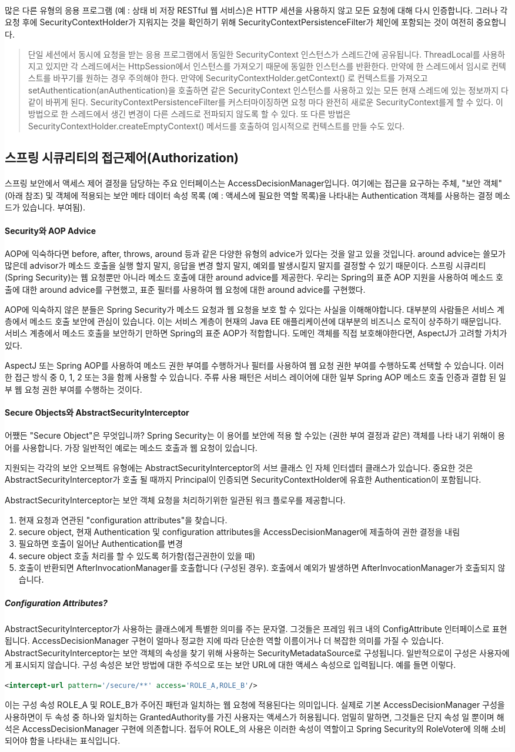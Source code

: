 많은 다른 유형의 응용 프로그램 (예 : 상태 비 저장 RESTful 웹 서비스)은 HTTP 세션을 사용하지 않고 모든 요청에 ​​대해 다시 인증합니다.
그러나 각 요청 후에 SecurityContextHolder가 지워지는 것을 확인하기 위해 SecurityContextPersistenceFilter가 체인에 포함되는 것이 여전히 중요합니다.


>단일 세션에서 동시에 요청을 받는 응용 프로그램에서 동일한 SecurityContext 인스턴스가 스레드간에 공유됩니다. ThreadLocal를 사용하지고 있지만 각 스레드에서는 HttpSession에서 인스턴스를 가져오기 때문에 동일한 인스턴스를 반환한다.
만약에 한 스레드에서 임시로 컨텍스트를 바꾸기를 원하는 경우 주의해야 한다. 만약에  SecurityContextHolder.getContext() 로 컨텍스트를 가져오고 setAuthentication(anAuthentication)을 호출하면 같은 SecurityContext 인스턴스를 사용하고 있는 모든 현재 스레드에 있는 정보까지 다 같이 바뀌게 된다.
 SecurityContextPersistenceFilter를 커스터마이징하면 요청 마다 완전히 새로운 SecurityContext를게 할 수 있다. 이 방법으로 한 스레드에서 생긴 변경이 다른 스레드로 전파되지 않도록 할 수 있다. 또 다른 방법은  SecurityContextHolder.createEmptyContext() 메서드를 호출하여 임시적으로 컨텍스트를 만들 수도 있다.

 ## 스프링 시큐리티의 접근제어(Authorization)

 스프링 보안에서 액세스 제어 결정을 담당하는 주요 인터페이스는 AccessDecisionManager입니다.
 여기에는 접근을 요구하는 주체, "보안 객체"(아래 참조) 및 객체에 적용되는 보안 메타 데이터 속성 목록 (예 : 액세스에 필요한 역할 목록)을 나타내는 Authentication 객체를 사용하는 결정 메소드가 있습니다. 부여됨).

#### Security와 AOP Advice
AOP에 익숙하다면 before, after, throws, around 등과 같은 다양한 유형의 advice가 있다는 것을 알고 있을 것입니다.
around advice는 쓸모가 많은데 advisor가 메소드 호출을 실행 할지 말지, 응답을 변경 할지 말지, 예외를 발생시킬지 말지를 결정할 수 있기 때문이다. 스프링 시큐리티 (Spring Security)는 웹 요청뿐만 아니라 메소드 호출에 대한 around advice를 제공한다.
우리는 Spring의 표준 AOP 지원을 사용하여 메소드 호출에 대한 around advice를 구현했고, 표준 필터를 사용하여 웹 요청에 대한 around advice를 구현했다.

AOP에 익숙하지 않은 분들은 Spring Security가 메소드 요청과 웹 요청을 보호 할 수 있다는 사실을 이해해야합니다. 대부분의 사람들은 서비스 계층에서 메소드 호출 보안에 관심이 있습니다. 이는 서비스 계층이 현재의 Java EE 애플리케이션에 대부분의 비즈니스 로직이 상주하기 때문입니다. 서비스 계층에서 메소드 호출을 보안하기 만하면 Spring의 표준 AOP가 적합합니다. 도메인 객체를 직접 보호해야한다면, AspectJ가 고려할 가치가있다.

AspectJ 또는 Spring AOP를 사용하여 메소드 권한 부여를 수행하거나 필터를 사용하여 웹 요청 권한 부여를 수행하도록 선택할 수 있습니다. 이러한 접근 방식 중 0, 1, 2 또는 3을 함께 사용할 수 있습니다. 주류 사용 패턴은 서비스 레이어에 대한 일부 Spring AOP 메소드 호출 인증과 결합 된 일부 웹 요청 권한 부여를 수행하는 것이다.

#### Secure Objects와 AbstractSecurityInterceptor
어쨌든 "Secure Object"은 무엇입니까? Spring Security는 이 용어를 보안에 적용 할 수있는 (권한 부여 결정과 같은) 객체를 나타 내기 위해이 용어를 사용합니다. 가장 일반적인 예로는 메소드 호출과 웹 요청이 있습니다.

지원되는 각각의 보안 오브젝트 유형에는 AbstractSecurityInterceptor의 서브 클래스 인 자체 인터셉터 클래스가 있습니다. 중요한 것은 AbstractSecurityInterceptor가 호출 될 때까지 Principal이 인증되면 SecurityContextHolder에 유효한 Authentication이 포함됩니다.

AbstractSecurityInterceptor는 보안 객체 요청을 처리하기위한 일관된 워크 플로우를 제공합니다.

1. 현재 요청과 연관된 "configuration attributes"을 찾습니다.
2. secure object, 현재 Authentication 및 configuration attributes을 AccessDecisionManager에 제출하여 권한 결정을 내림
3. 필요하면 호출이 일어난 Authentication를 변경
4. secure object 호출 처리를 할 수 있도록 허가함(접근권한이 있을 때)
5. 호출이 반환되면 AfterInvocationManager를 호출합니다 (구성된 경우). 호출에서 예외가 발생하면 AfterInvocationManager가 호출되지 않습니다.

##### Configuration Attributes?
AbstractSecurityInterceptor가 사용하는 클래스에게 특별한 의미를 주는 문자열.
그것들은 프레임 워크 내의 ConfigAttribute 인터페이스로 표현됩니다.
AccessDecisionManager 구현이 얼마나 정교한 지에 따라 단순한 역할 이름이거나 더 복잡한 의미를 가질 수 있습니다.
AbstractSecurityInterceptor는 보안 객체의 속성을 찾기 위해 사용하는 SecurityMetadataSource로 구성됩니다.
일반적으로이 구성은 사용자에게 표시되지 않습니다.
구성 속성은 보안 방법에 대한 주석으로 또는 보안 URL에 대한 액세스 속성으로 입력됩니다.
예를 들면 이렇다.
```xml
<intercept-url pattern='/secure/**' access='ROLE_A,ROLE_B'/>
```
이는 구성 속성 ROLE_A 및 ROLE_B가 주어진 패턴과 일치하는 웹 요청에 적용된다는 의미입니다.
실제로 기본 AccessDecisionManager 구성을 사용하면이 두 속성 중 하나와 일치하는 GrantedAuthority를 ​​가진 사용자는 액세스가 허용됩니다.
엄밀히 말하면, 그것들은 단지 속성 일 뿐이며 해석은 AccessDecisionManager 구현에 의존합니다.
접두어 ROLE_의 사용은 이러한 속성이 역할이고 Spring Security의 RoleVoter에 의해 소비되어야 함을 나타내는 표식입니다.
